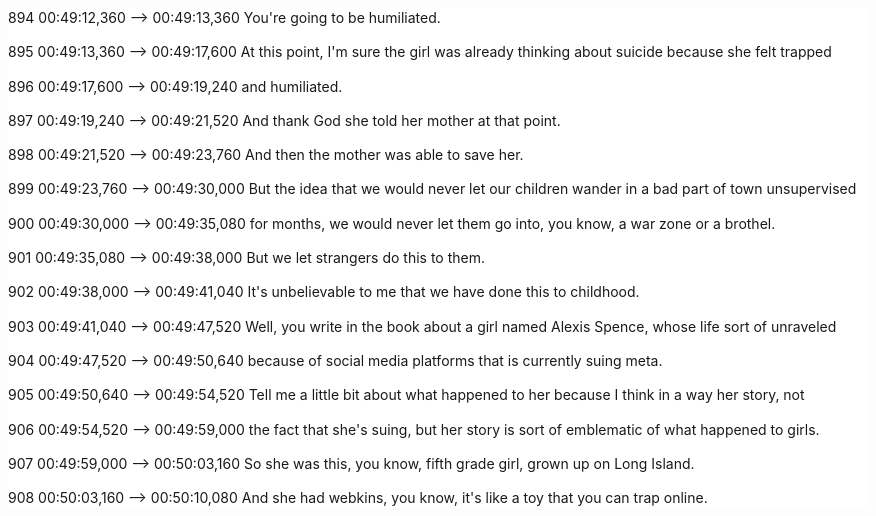 894
00:49:12,360 --> 00:49:13,360
You're going to be humiliated.

895
00:49:13,360 --> 00:49:17,600
At this point, I'm sure the girl was already thinking about suicide because she felt trapped

896
00:49:17,600 --> 00:49:19,240
and humiliated.

897
00:49:19,240 --> 00:49:21,520
And thank God she told her mother at that point.

898
00:49:21,520 --> 00:49:23,760
And then the mother was able to save her.

899
00:49:23,760 --> 00:49:30,000
But the idea that we would never let our children wander in a bad part of town unsupervised

900
00:49:30,000 --> 00:49:35,080
for months, we would never let them go into, you know, a war zone or a brothel.

901
00:49:35,080 --> 00:49:38,000
But we let strangers do this to them.

902
00:49:38,000 --> 00:49:41,040
It's unbelievable to me that we have done this to childhood.

903
00:49:41,040 --> 00:49:47,520
Well, you write in the book about a girl named Alexis Spence, whose life sort of unraveled

904
00:49:47,520 --> 00:49:50,640
because of social media platforms that is currently suing meta.

905
00:49:50,640 --> 00:49:54,520
Tell me a little bit about what happened to her because I think in a way her story, not

906
00:49:54,520 --> 00:49:59,000
the fact that she's suing, but her story is sort of emblematic of what happened to girls.

907
00:49:59,000 --> 00:50:03,160
So she was this, you know, fifth grade girl, grown up on Long Island.

908
00:50:03,160 --> 00:50:10,080
And she had webkins, you know, it's like a toy that you can trap online.
